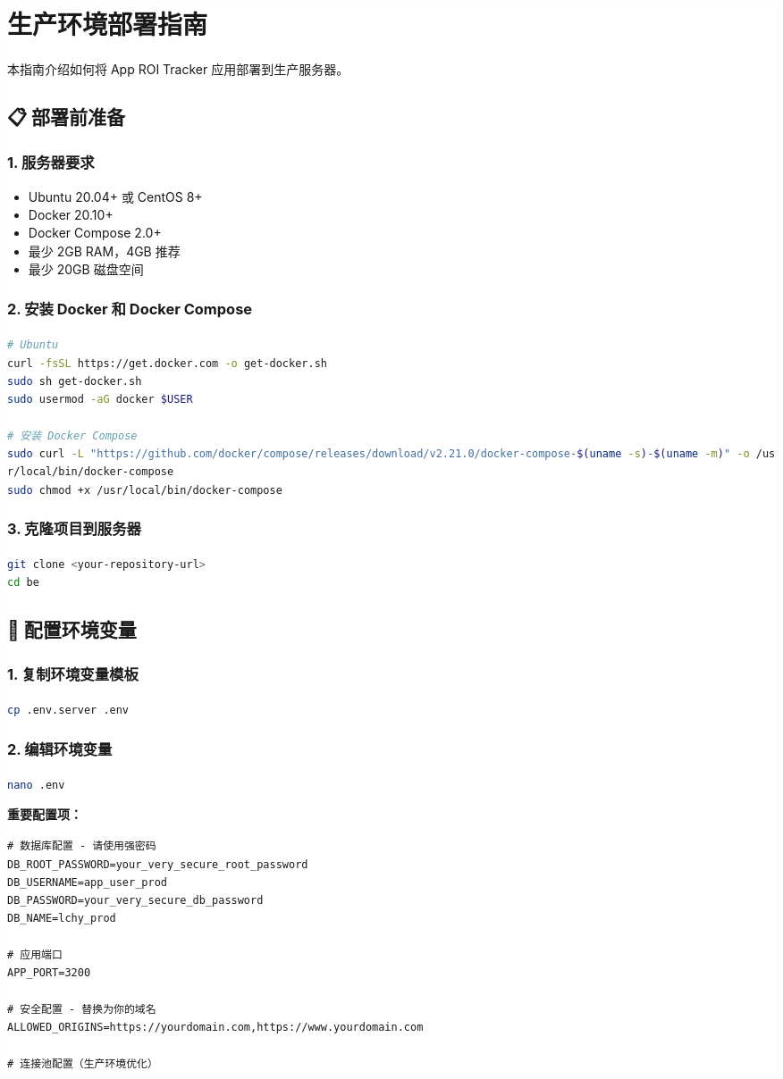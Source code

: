 # 生产环境部署指南

本指南介绍如何将 App ROI Tracker 应用部署到生产服务器。

## 📋 部署前准备

### 1. 服务器要求
- Ubuntu 20.04+ 或 CentOS 8+
- Docker 20.10+
- Docker Compose 2.0+
- 最少 2GB RAM，4GB 推荐
- 最少 20GB 磁盘空间

### 2. 安装 Docker 和 Docker Compose

```bash
# Ubuntu
curl -fsSL https://get.docker.com -o get-docker.sh
sudo sh get-docker.sh
sudo usermod -aG docker $USER

# 安装 Docker Compose
sudo curl -L "https://github.com/docker/compose/releases/download/v2.21.0/docker-compose-$(uname -s)-$(uname -m)" -o /usr/local/bin/docker-compose
sudo chmod +x /usr/local/bin/docker-compose
```

### 3. 克隆项目到服务器

```bash
git clone <your-repository-url>
cd be
```

## 🔧 配置环境变量

### 1. 复制环境变量模板

```bash
cp .env.server .env
```

### 2. 编辑环境变量

```bash
nano .env
```

**重要配置项：**

```env
# 数据库配置 - 请使用强密码
DB_ROOT_PASSWORD=your_very_secure_root_password
DB_USERNAME=app_user_prod
DB_PASSWORD=your_very_secure_db_password
DB_NAME=lchy_prod

# 应用端口
APP_PORT=3200

# 安全配置 - 替换为你的域名
ALLOWED_ORIGINS=https://yourdomain.com,https://www.yourdomain.com

# 连接池配置（生产环境优化）
```